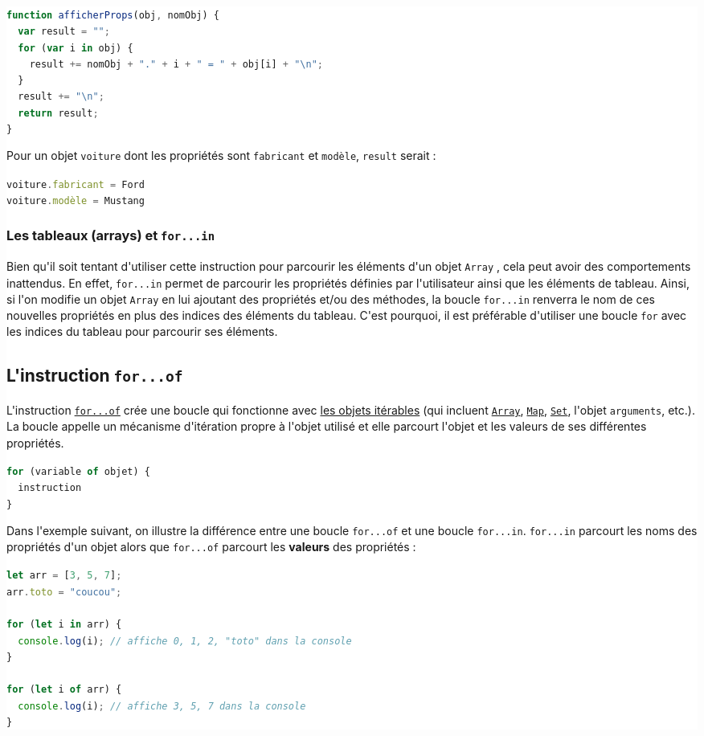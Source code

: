 ```js
function afficherProps(obj, nomObj) {
  var result = "";
  for (var i in obj) {
    result += nomObj + "." + i + " = " + obj[i] + "\n";
  }
  result += "\n";
  return result; 
}
```

Pour un objet `voiture` dont les propriétés sont `fabricant` et `modèle`, `result` serait :

```js
voiture.fabricant = Ford
voiture.modèle = Mustang
```



### Les tableaux (arrays) et `for...in`

Bien qu'il soit tentant d'utiliser cette instruction pour parcourir les éléments d'un objet `Array` , cela peut avoir des comportements inattendus. En effet, `for...in` permet de parcourir les propriétés définies par l'utilisateur ainsi que les éléments de tableau. Ainsi, si l'on modifie un objet `Array` en lui ajoutant des propriétés et/ou des méthodes, la boucle `for...in` renverra le nom de ces nouvelles propriétés en plus des indices des éléments du tableau. C'est pourquoi, il est préférable d'utiliser une boucle `for` avec les indices du tableau pour parcourir ses éléments.



## L'instruction `for...of`

L'instruction [`for...of`](https://developer.mozilla.org/fr/docs/Web/JavaScript/Reference/statements/for...of) crée une boucle qui fonctionne avec [les objets itérables](https://developer.mozilla.org/fr/docs/Web/JavaScript/Reference/Les_protocoles_iteration) (qui incluent [`Array`](https://developer.mozilla.org/fr/docs/Web/JavaScript/Reference/Objets_globaux/Array), [`Map`](https://developer.mozilla.org/fr/docs/Web/JavaScript/Reference/Objets_globaux/Map), [`Set`](https://developer.mozilla.org/fr/docs/Web/JavaScript/Reference/Objets_globaux/Set), l'objet `arguments`, etc.). La boucle appelle un mécanisme d'itération propre à l'objet utilisé et elle parcourt l'objet et les valeurs de ses différentes propriétés.

```js
for (variable of objet) {
  instruction
}
```

Dans l'exemple suivant, on illustre la différence entre une boucle `for...of` et une boucle `for...in`. `for...in` parcourt les noms des propriétés d'un objet alors que `for...of` parcourt les **valeurs** des propriétés :

```js
let arr = [3, 5, 7];
arr.toto = "coucou";

for (let i in arr) {
  console.log(i); // affiche 0, 1, 2, "toto" dans la console
}

for (let i of arr) {
  console.log(i); // affiche 3, 5, 7 dans la console
}
```